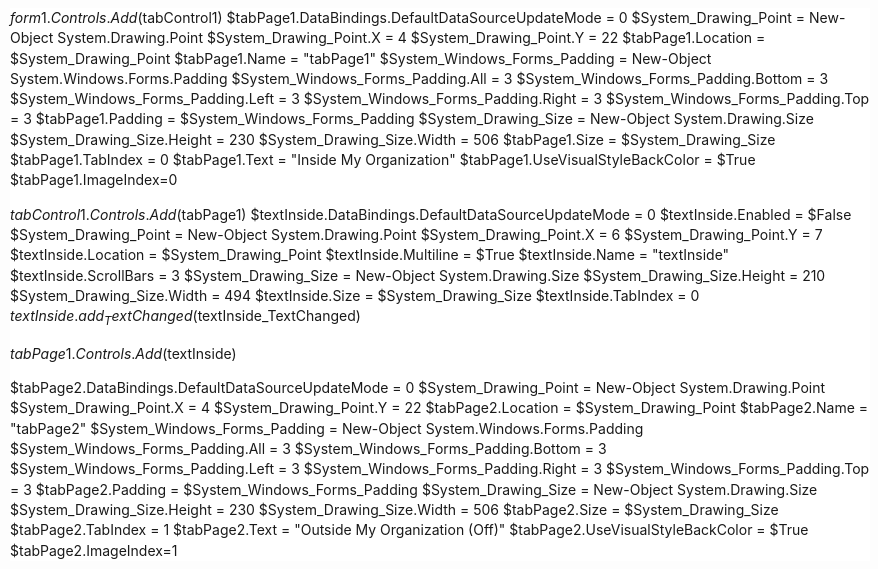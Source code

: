  $form1.Controls.Add($tabControl1)
 $tabPage1.DataBindings.DefaultDataSourceUpdateMode = 0
 $System_Drawing_Point = New-Object System.Drawing.Point
 $System_Drawing_Point.X = 4
 $System_Drawing_Point.Y = 22
 $tabPage1.Location = $System_Drawing_Point
 $tabPage1.Name = "tabPage1"
 $System_Windows_Forms_Padding = New-Object System.Windows.Forms.Padding
 $System_Windows_Forms_Padding.All = 3
 $System_Windows_Forms_Padding.Bottom = 3
 $System_Windows_Forms_Padding.Left = 3
 $System_Windows_Forms_Padding.Right = 3
 $System_Windows_Forms_Padding.Top = 3
 $tabPage1.Padding = $System_Windows_Forms_Padding
 $System_Drawing_Size = New-Object System.Drawing.Size
 $System_Drawing_Size.Height = 230
 $System_Drawing_Size.Width = 506
 $tabPage1.Size = $System_Drawing_Size
 $tabPage1.TabIndex = 0
 $tabPage1.Text = "Inside My Organization"
 $tabPage1.UseVisualStyleBackColor = $True
 $tabPage1.ImageIndex=0
 
 $tabControl1.Controls.Add($tabPage1)
 $textInside.DataBindings.DefaultDataSourceUpdateMode = 0
 $textInside.Enabled = $False
 $System_Drawing_Point = New-Object System.Drawing.Point
 $System_Drawing_Point.X = 6
 $System_Drawing_Point.Y = 7
 $textInside.Location = $System_Drawing_Point
 $textInside.Multiline = $True
 $textInside.Name = "textInside"
 $textInside.ScrollBars = 3
 $System_Drawing_Size = New-Object System.Drawing.Size
 $System_Drawing_Size.Height = 210
 $System_Drawing_Size.Width = 494
 $textInside.Size = $System_Drawing_Size
 $textInside.TabIndex = 0
 $textInside.add_TextChanged($textInside_TextChanged)
 
 $tabPage1.Controls.Add($textInside)
 
 
 $tabPage2.DataBindings.DefaultDataSourceUpdateMode = 0
 $System_Drawing_Point = New-Object System.Drawing.Point
 $System_Drawing_Point.X = 4
 $System_Drawing_Point.Y = 22
 $tabPage2.Location = $System_Drawing_Point
 $tabPage2.Name = "tabPage2"
 $System_Windows_Forms_Padding = New-Object System.Windows.Forms.Padding
 $System_Windows_Forms_Padding.All = 3
 $System_Windows_Forms_Padding.Bottom = 3
 $System_Windows_Forms_Padding.Left = 3
 $System_Windows_Forms_Padding.Right = 3
 $System_Windows_Forms_Padding.Top = 3
 $tabPage2.Padding = $System_Windows_Forms_Padding
 $System_Drawing_Size = New-Object System.Drawing.Size
 $System_Drawing_Size.Height = 230
 $System_Drawing_Size.Width = 506
 $tabPage2.Size = $System_Drawing_Size
 $tabPage2.TabIndex = 1
 $tabPage2.Text = "Outside My Organization (Off)"
 $tabPage2.UseVisualStyleBackColor = $True
 $tabPage2.ImageIndex=1
 
